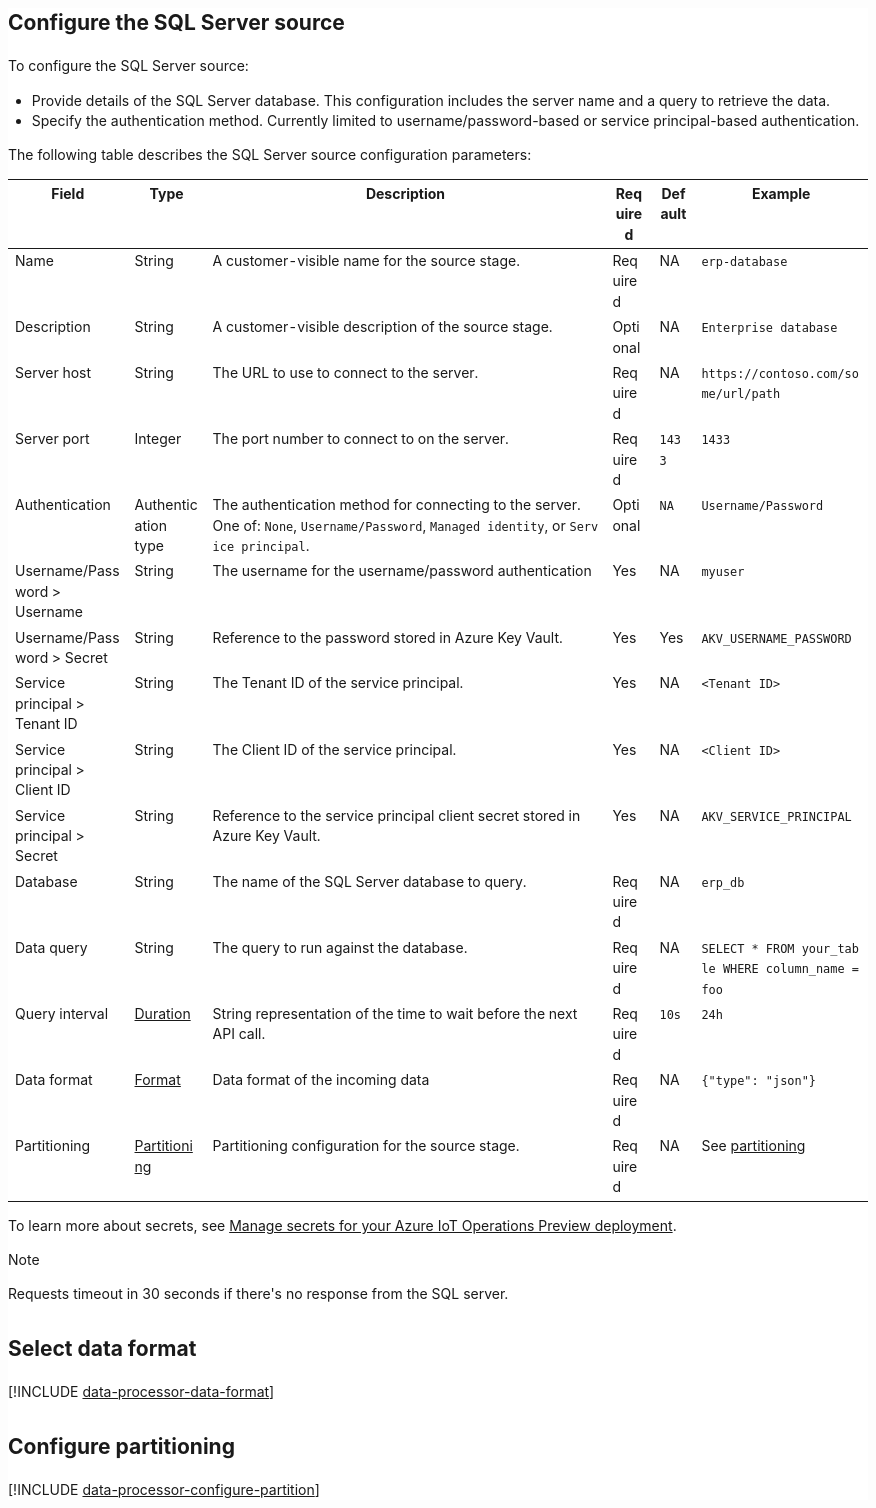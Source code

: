 ## Configure the SQL Server source

To configure the SQL Server source:

- Provide details of the SQL Server database. This configuration includes the server name and a query to retrieve the data.
- Specify the authentication method. Currently limited to username/password-based or service principal-based authentication.

The following table describes the SQL Server source configuration parameters:

| Field | Type | Description | Required | Default | Example |
|----|---|---|---|---|---|
| Name | String | A customer-visible name for the source stage. | Required | NA | `erp-database` |
| Description | String | A customer-visible description of the source stage. | Optional | NA | `Enterprise database` |
| Server host | String | The URL to use to connect to the server.  | Required | NA | `https://contoso.com/some/url/path` |
| Server port | Integer | The port number to connect to on the server.  | Required | `1433` | `1433` |
| Authentication | Authentication type | The authentication method for connecting to the server. One of: `None`, `Username/Password`, `Managed identity`, or `Service principal`. | Optional | `NA` | `Username/Password` |
| Username/Password > Username | String | The username for the username/password authentication | Yes | NA | `myuser` |
| Username/Password > Secret | String | Reference to the password stored in Azure Key Vault. | Yes | Yes | `AKV_USERNAME_PASSWORD` |
| Service principal > Tenant ID | String | The Tenant ID of the service principal. | Yes | NA | `<Tenant ID>` |
| Service principal > Client ID | String | The Client ID of the service principal. | Yes | NA | `<Client ID>` |
| Service principal > Secret | String | Reference to the service principal client secret stored in Azure Key Vault. | Yes | NA | `AKV_SERVICE_PRINCIPAL` |
| Database | String | The name of the SQL Server database to query.  | Required | NA | `erp_db` |
| Data query | String | The query to run against the database. | Required | NA | `SELECT * FROM your_table WHERE column_name = foo` |
| Query interval | [Duration](concept-configuration-patterns.md#duration) | String representation of the time to wait before the next API call. | Required | `10s`| `24h` |
| Data format | [Format](#select-data-format) | Data format of the incoming data | Required | NA | `{"type": "json"}` |
| Partitioning | [Partitioning](#configure-partitioning) | Partitioning configuration for the source stage. | Required | NA | See [partitioning](#configure-partitioning) |

To learn more about secrets, see [Manage secrets for your Azure IoT Operations Preview deployment](../deploy-iot-ops/howto-manage-secrets.md).

> [!NOTE]
> Requests timeout in 30 seconds if there's no response from the SQL server.

## Select data format

[!INCLUDE [data-processor-data-format](../includes/data-processor-data-format.md)]

## Configure partitioning

[!INCLUDE [data-processor-configure-partition](../includes/data-processor-configure-partition.md)]
